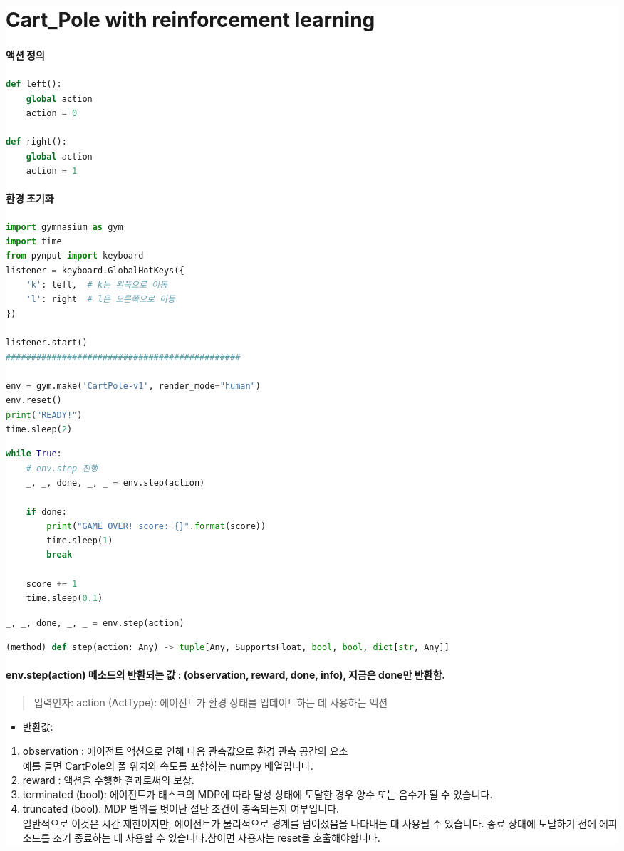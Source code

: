 # Cart_Pole with reinforcement learning

#### 액션 정의

```python
def left():
    global action
    action = 0

def right():
    global action
    action = 1
```

#### 환경 초기화

```python
import gymnasium as gym
import time
from pynput import keyboard
listener = keyboard.GlobalHotKeys({
    'k': left,  # k는 왼쪽으로 이동
    'l': right  # l은 오른쪽으로 이동
})

listener.start()
##############################################

env = gym.make('CartPole-v1', render_mode="human")
env.reset()
print("READY!")
time.sleep(2)
```

```python
while True:
    # env.step 진행
    _, _, done, _, _ = env.step(action)

    if done:
        print("GAME OVER! score: {}".format(score))
        time.sleep(1)
        break

    score += 1
    time.sleep(0.1)
```

```python
_, _, done, _, _ = env.step(action)
```
```python
(method) def step(action: Any) -> tuple[Any, SupportsFloat, bool, bool, dict[str, Any]]
```
#### env.step(action) 메소드의 반환되는 값 :  (observation, reward, done, info), 지금은 done만 반환함.
> 입력인자: action (ActType): 에이전트가 환경 상태를 업데이트하는 데 사용하는 액션<br/>
- 반환값:</br>
1. observation : 에이전트 액션으로 인해 다음 관측값으로 환경 관측 공간의 요소</br>
예를 들면 CartPole의 폴 위치와 속도를 포함하는 numpy 배열입니다.</br>
2. reward : 액션을 수행한 결과로써의 보상. 
3. terminated (bool): 에이전트가 태스크의 MDP에 따라 달성 상태에 도달한 경우 양수 또는 음수가 될 수 있습니다.</br>
4. truncated (bool): MDP 범위를 벗어난 절단 조건이 충족되는지 여부입니다.<br/>
일반적으로 이것은 시간 제한이지만, 에이전트가 물리적으로 경계를 넘어섰음을 나타내는 데 사용될 수 있습니다. 종료 상태에 도달하기 전에 에피소드를 조기 종료하는 데 사용할 수 있습니다.참이면 사용자는 reset을 호출해야합니다.